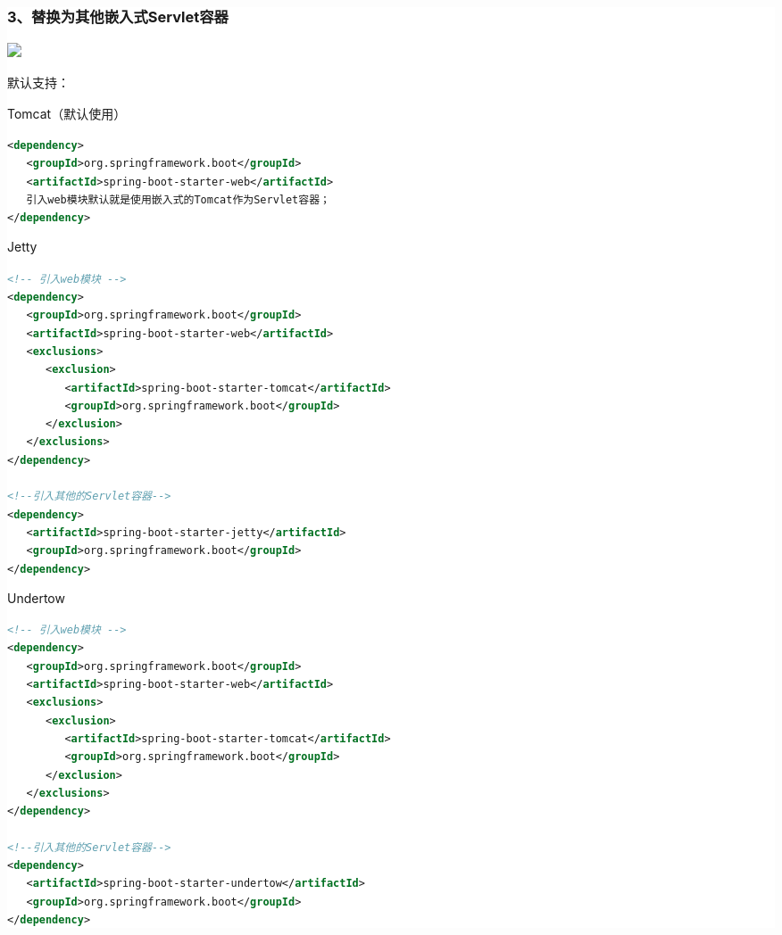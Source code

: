 ### 3、替换为其他嵌入式Servlet容器

![](https://img-blog.csdnimg.cn/20200924091440948.png)

默认支持：

Tomcat（默认使用）

```xml
<dependency>
   <groupId>org.springframework.boot</groupId>
   <artifactId>spring-boot-starter-web</artifactId>
   引入web模块默认就是使用嵌入式的Tomcat作为Servlet容器；
</dependency>
```

Jetty

```xml
<!-- 引入web模块 -->
<dependency>
   <groupId>org.springframework.boot</groupId>
   <artifactId>spring-boot-starter-web</artifactId>
   <exclusions>
      <exclusion>
         <artifactId>spring-boot-starter-tomcat</artifactId>
         <groupId>org.springframework.boot</groupId>
      </exclusion>
   </exclusions>
</dependency>

<!--引入其他的Servlet容器-->
<dependency>
   <artifactId>spring-boot-starter-jetty</artifactId>
   <groupId>org.springframework.boot</groupId>
</dependency>
```

Undertow

```xml
<!-- 引入web模块 -->
<dependency>
   <groupId>org.springframework.boot</groupId>
   <artifactId>spring-boot-starter-web</artifactId>
   <exclusions>
      <exclusion>
         <artifactId>spring-boot-starter-tomcat</artifactId>
         <groupId>org.springframework.boot</groupId>
      </exclusion>
   </exclusions>
</dependency>

<!--引入其他的Servlet容器-->
<dependency>
   <artifactId>spring-boot-starter-undertow</artifactId>
   <groupId>org.springframework.boot</groupId>
</dependency>
```
